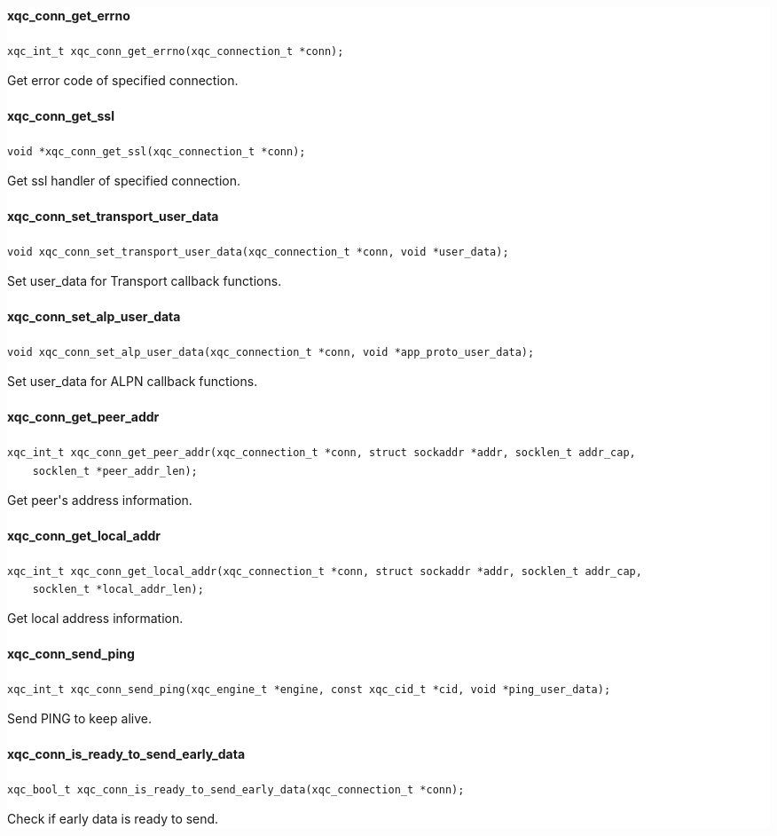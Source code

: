 #### xqc_conn_get_errno
```
xqc_int_t xqc_conn_get_errno(xqc_connection_t *conn);
```
Get error code of specified connection.


#### xqc_conn_get_ssl
```
void *xqc_conn_get_ssl(xqc_connection_t *conn);
```
Get ssl handler of specified connection.


#### xqc_conn_set_transport_user_data
```
void xqc_conn_set_transport_user_data(xqc_connection_t *conn, void *user_data);
```
Set user_data for Transport callback functions.


#### xqc_conn_set_alp_user_data
```
void xqc_conn_set_alp_user_data(xqc_connection_t *conn, void *app_proto_user_data);
```
Set user_data for ALPN callback functions.  


#### xqc_conn_get_peer_addr
```
xqc_int_t xqc_conn_get_peer_addr(xqc_connection_t *conn, struct sockaddr *addr, socklen_t addr_cap,
    socklen_t *peer_addr_len);
```
Get peer's address information.


#### xqc_conn_get_local_addr
```
xqc_int_t xqc_conn_get_local_addr(xqc_connection_t *conn, struct sockaddr *addr, socklen_t addr_cap,
    socklen_t *local_addr_len);
```
Get local address information.


#### xqc_conn_send_ping
```
xqc_int_t xqc_conn_send_ping(xqc_engine_t *engine, const xqc_cid_t *cid, void *ping_user_data);
```
Send PING to keep alive.

#### xqc_conn_is_ready_to_send_early_data
```
xqc_bool_t xqc_conn_is_ready_to_send_early_data(xqc_connection_t *conn);
```
Check if early data is ready to send.
